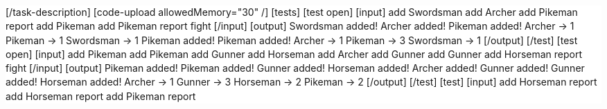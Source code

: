 [/task-description]
[code-upload allowedMemory="30" /]
[tests]
[test open]
[input]
add Swordsman
add Archer
add Pikeman
report
add Pikeman
add Pikeman
report
fight
[/input]
[output]
Swordsman added!
Archer added!
Pikeman added!
Archer -\> 1
Pikeman -\> 1
Swordsman -\> 1
Pikeman added!
Pikeman added!
Archer -\> 1
Pikeman -\> 3
Swordsman -\> 1
[/output]
[/test]
[test open]
[input]
add Pikeman
add Pikeman
add Gunner
add Horseman
add Archer
add Gunner
add Gunner
add Horseman
report
fight
[/input]
[output]
Pikeman added!
Pikeman added!
Gunner added!
Horseman added!
Archer added!
Gunner added!
Gunner added!
Horseman added!
Archer -\> 1
Gunner -\> 3
Horseman -\> 2
Pikeman -\> 2
[/output]
[/test]
[test]
[input]
add Horseman
report
add Horseman
report
add Pikeman
report